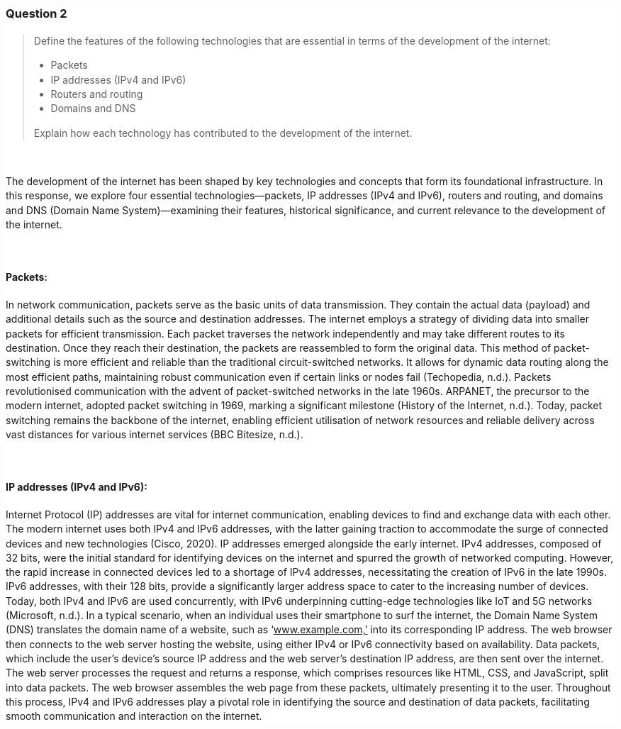 ### Question 2

> Define the features of the following technologies that are essential in terms of the development of the internet:
>
> - Packets
> - IP addresses (IPv4 and IPv6)
> - Routers and routing
> - Domains and DNS
>
> Explain how each technology has contributed to the development of the internet.

[//]: # (Answer:)

<br>

The development of the internet has been shaped by key technologies and concepts that form its foundational infrastructure. In this response, we explore four essential technologies—packets, IP addresses (IPv4 and IPv6), routers and routing, and domains and DNS (Domain Name System)—examining their features, historical significance, and current relevance to the development of the internet.

<br>

#### Packets:

In network communication, packets serve as the basic units of data transmission. They contain the actual data (payload) and additional details such as the source and destination addresses. The internet employs a strategy of dividing data into smaller packets for efficient transmission. Each packet traverses the network independently and may take different routes to its destination. Once they reach their destination, the packets are reassembled to form the original data. This method of packet-switching is more efficient and reliable than the traditional circuit-switched networks. It allows for dynamic data routing along the most efficient paths, maintaining robust communication even if certain links or nodes fail (Techopedia, n.d.).
Packets revolutionised communication with the advent of packet-switched networks in the late 1960s. ARPANET, the precursor to the modern internet, adopted packet switching in 1969, marking a significant milestone (History of the Internet, n.d.). Today, packet switching remains the backbone of the internet, enabling efficient utilisation of network resources and reliable delivery across vast distances for various internet services (BBC Bitesize, n.d.).

</br>

#### IP addresses (IPv4 and IPv6):

Internet Protocol (IP) addresses are vital for internet communication, enabling devices to find and exchange data with each other. The modern internet uses both IPv4 and IPv6 addresses, with the latter gaining traction to accommodate the surge of connected devices and new technologies (Cisco, 2020).
IP addresses emerged alongside the early internet. IPv4 addresses, composed of 32 bits, were the initial standard for identifying devices on the internet and spurred the growth of networked computing. However, the rapid increase in connected devices led to a shortage of IPv4 addresses, necessitating the creation of IPv6 in the late 1990s. IPv6 addresses, with their 128 bits, provide a significantly larger address space to cater to the increasing number of devices. Today, both IPv4 and IPv6 are used concurrently, with IPv6 underpinning cutting-edge technologies like IoT and 5G networks (Microsoft, n.d.).
In a typical scenario, when an individual uses their smartphone to surf the internet, the Domain Name System (DNS) translates the domain name of a website, such as ‘www.example.com,’ into its corresponding IP address. The web browser then connects to the web server hosting the website, using either IPv4 or IPv6 connectivity based on availability. Data packets, which include the user’s device’s source IP address and the web server’s destination IP address, are then sent over the internet. The web server processes the request and returns a response, which comprises resources like HTML, CSS, and JavaScript, split into data packets. The web browser assembles the web page from these packets, ultimately presenting it to the user. Throughout this process, IPv4 and IPv6 addresses play a pivotal role in identifying the source and destination of data packets, facilitating smooth communication and interaction on the internet.
